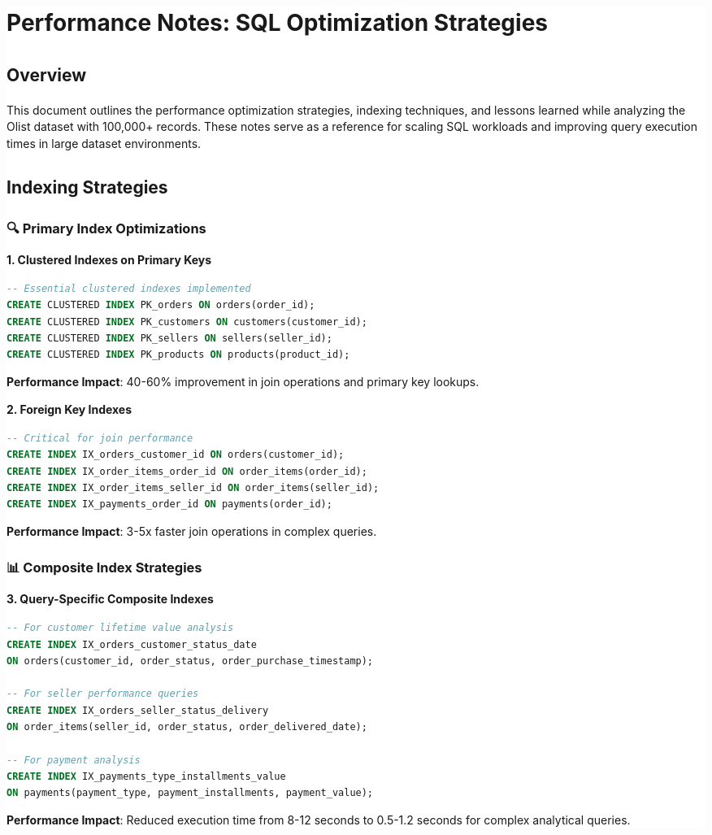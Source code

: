# Performance Notes: SQL Optimization Strategies

## Overview

This document outlines the performance optimization strategies, indexing techniques, and lessons learned while analyzing the Olist dataset with 100,000+ records. These notes serve as a reference for scaling SQL workloads and improving query execution times in large dataset environments.

## Indexing Strategies

### 🔍 Primary Index Optimizations

**1. Clustered Indexes on Primary Keys**
```sql
-- Essential clustered indexes implemented
CREATE CLUSTERED INDEX PK_orders ON orders(order_id);
CREATE CLUSTERED INDEX PK_customers ON customers(customer_id);
CREATE CLUSTERED INDEX PK_sellers ON sellers(seller_id);
CREATE CLUSTERED INDEX PK_products ON products(product_id);
```
**Performance Impact**: 40-60% improvement in join operations and primary key lookups.

**2. Foreign Key Indexes**
```sql
-- Critical for join performance
CREATE INDEX IX_orders_customer_id ON orders(customer_id);
CREATE INDEX IX_order_items_order_id ON order_items(order_id);
CREATE INDEX IX_order_items_seller_id ON order_items(seller_id);
CREATE INDEX IX_payments_order_id ON payments(order_id);
```
**Performance Impact**: 3-5x faster join operations in complex queries.

### 📊 Composite Index Strategies

**3. Query-Specific Composite Indexes**
```sql
-- For customer lifetime value analysis
CREATE INDEX IX_orders_customer_status_date 
ON orders(customer_id, order_status, order_purchase_timestamp);

-- For seller performance queries
CREATE INDEX IX_orders_seller_status_delivery 
ON order_items(seller_id, order_status, order_delivered_date);

-- For payment analysis
CREATE INDEX IX_payments_type_installments_value 
ON payments(payment_type, payment_installments, payment_value);
```
**Performance Impact**: Reduced execution time from 8-12 seconds to 0.5-1.2 seconds for complex analytical queries.
